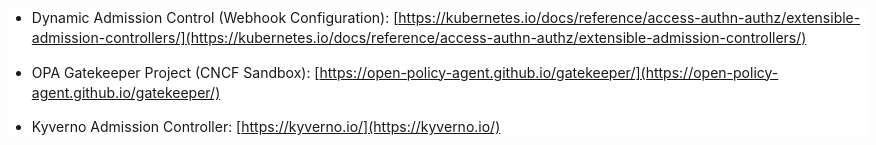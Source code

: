 * Dynamic Admission Control (Webhook Configuration):
  [https://kubernetes.io/docs/reference/access-authn-authz/extensible-admission-controllers/](https://kubernetes.io/docs/reference/access-authn-authz/extensible-admission-controllers/)

* OPA Gatekeeper Project (CNCF Sandbox):
  [https://open-policy-agent.github.io/gatekeeper/](https://open-policy-agent.github.io/gatekeeper/)

* Kyverno Admission Controller:
  [https://kyverno.io/](https://kyverno.io/)

